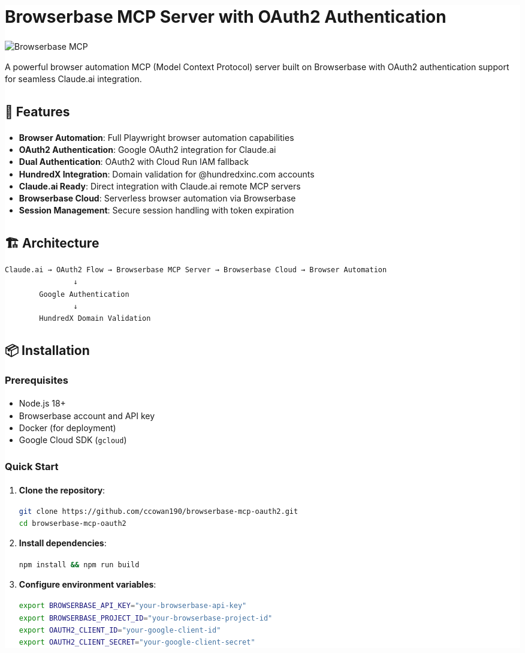 # Browserbase MCP Server with OAuth2 Authentication

![Browserbase MCP](https://browserbase.com/images/mcp-logo.png)

A powerful browser automation MCP (Model Context Protocol) server built on Browserbase with OAuth2 authentication support for seamless Claude.ai integration.

## 🚀 Features

- **Browser Automation**: Full Playwright browser automation capabilities
- **OAuth2 Authentication**: Google OAuth2 integration for Claude.ai
- **Dual Authentication**: OAuth2 with Cloud Run IAM fallback
- **HundredX Integration**: Domain validation for @hundredxinc.com accounts
- **Claude.ai Ready**: Direct integration with Claude.ai remote MCP servers
- **Browserbase Cloud**: Serverless browser automation via Browserbase
- **Session Management**: Secure session handling with token expiration

## 🏗️ Architecture

```
Claude.ai → OAuth2 Flow → Browserbase MCP Server → Browserbase Cloud → Browser Automation
                ↓
        Google Authentication
                ↓
        HundredX Domain Validation
```

## 📦 Installation

### Prerequisites
- Node.js 18+ 
- Browserbase account and API key
- Docker (for deployment)
- Google Cloud SDK (`gcloud`)

### Quick Start

1. **Clone the repository**:
   ```bash
   git clone https://github.com/ccowan190/browserbase-mcp-oauth2.git
   cd browserbase-mcp-oauth2
   ```

2. **Install dependencies**:
   ```bash
   npm install && npm run build
   ```

3. **Configure environment variables**:
   ```bash
   export BROWSERBASE_API_KEY="your-browserbase-api-key"
   export BROWSERBASE_PROJECT_ID="your-browserbase-project-id"
   export OAUTH2_CLIENT_ID="your-google-client-id"
   export OAUTH2_CLIENT_SECRET="your-google-client-secret"
   ```
